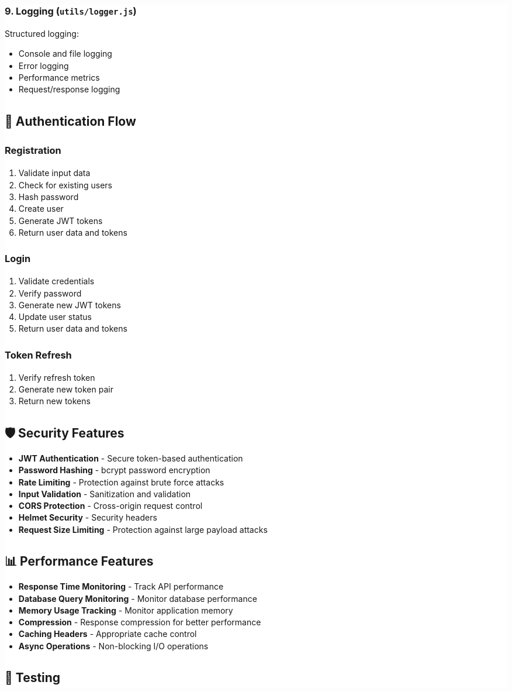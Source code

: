 ### **9. Logging (`utils/logger.js`)**
Structured logging:
- Console and file logging
- Error logging
- Performance metrics
- Request/response logging

## 🔐 Authentication Flow

### **Registration**
1. Validate input data
2. Check for existing users
3. Hash password
4. Create user
5. Generate JWT tokens
6. Return user data and tokens

### **Login**
1. Validate credentials
2. Verify password
3. Generate new JWT tokens
4. Update user status
5. Return user data and tokens

### **Token Refresh**
1. Verify refresh token
2. Generate new token pair
3. Return new tokens

## 🛡️ Security Features

- **JWT Authentication** - Secure token-based authentication
- **Password Hashing** - bcrypt password encryption
- **Rate Limiting** - Protection against brute force attacks
- **Input Validation** - Sanitization and validation
- **CORS Protection** - Cross-origin request control
- **Helmet Security** - Security headers
- **Request Size Limiting** - Protection against large payload attacks

## 📊 Performance Features

- **Response Time Monitoring** - Track API performance
- **Database Query Monitoring** - Monitor database performance
- **Memory Usage Tracking** - Monitor application memory
- **Compression** - Response compression for better performance
- **Caching Headers** - Appropriate cache control
- **Async Operations** - Non-blocking I/O operations

## 🧪 Testing
